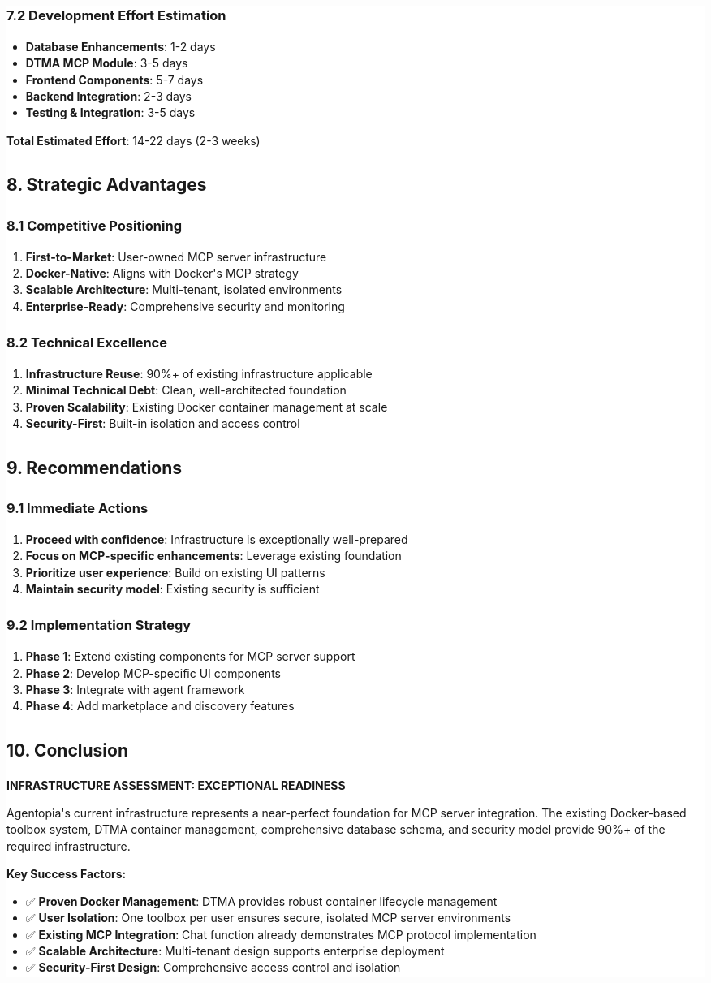 
### 7.2 Development Effort Estimation
- **Database Enhancements**: 1-2 days
- **DTMA MCP Module**: 3-5 days
- **Frontend Components**: 5-7 days
- **Backend Integration**: 2-3 days
- **Testing & Integration**: 3-5 days

**Total Estimated Effort**: 14-22 days (2-3 weeks)

## 8. Strategic Advantages

### 8.1 Competitive Positioning
1. **First-to-Market**: User-owned MCP server infrastructure
2. **Docker-Native**: Aligns with Docker's MCP strategy
3. **Scalable Architecture**: Multi-tenant, isolated environments
4. **Enterprise-Ready**: Comprehensive security and monitoring

### 8.2 Technical Excellence
1. **Infrastructure Reuse**: 90%+ of existing infrastructure applicable
2. **Minimal Technical Debt**: Clean, well-architected foundation
3. **Proven Scalability**: Existing Docker container management at scale
4. **Security-First**: Built-in isolation and access control

## 9. Recommendations

### 9.1 Immediate Actions
1. **Proceed with confidence**: Infrastructure is exceptionally well-prepared
2. **Focus on MCP-specific enhancements**: Leverage existing foundation
3. **Prioritize user experience**: Build on existing UI patterns
4. **Maintain security model**: Existing security is sufficient

### 9.2 Implementation Strategy
1. **Phase 1**: Extend existing components for MCP server support
2. **Phase 2**: Develop MCP-specific UI components
3. **Phase 3**: Integrate with agent framework
4. **Phase 4**: Add marketplace and discovery features

## 10. Conclusion

**INFRASTRUCTURE ASSESSMENT: EXCEPTIONAL READINESS**

Agentopia's current infrastructure represents a near-perfect foundation for MCP server integration. The existing Docker-based toolbox system, DTMA container management, comprehensive database schema, and security model provide 90%+ of the required infrastructure.

**Key Success Factors:**
- ✅ **Proven Docker Management**: DTMA provides robust container lifecycle management
- ✅ **User Isolation**: One toolbox per user ensures secure, isolated MCP server environments
- ✅ **Existing MCP Integration**: Chat function already demonstrates MCP protocol implementation
- ✅ **Scalable Architecture**: Multi-tenant design supports enterprise deployment
- ✅ **Security-First Design**: Comprehensive access control and isolation
